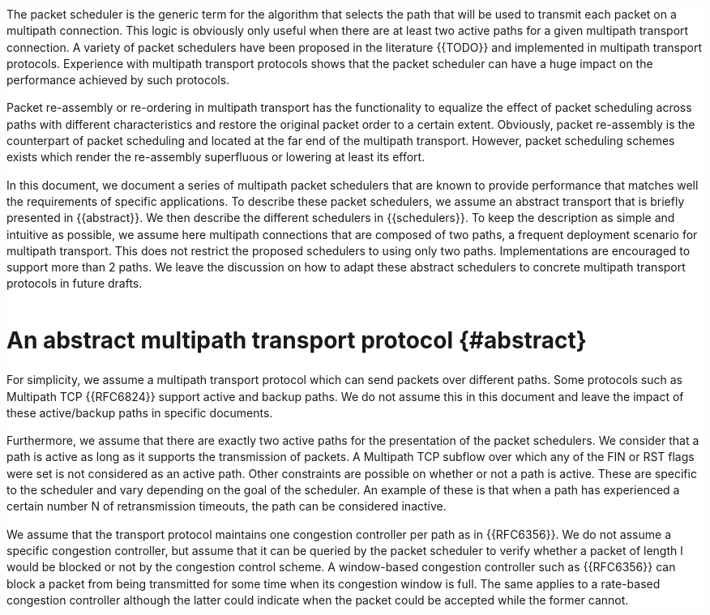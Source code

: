 The packet scheduler is the generic term for the algorithm that selects the
path that will be used to transmit each packet on a multipath connection. This
logic is obviously only useful when there are at least two active paths for
a given multipath transport connection. A variety of packet schedulers have
been proposed in the literature {{TODO}} and implemented in multipath transport
protocols. Experience with multipath transport protocols shows that the
packet scheduler can have a huge impact on the performance achieved by
such protocols.

Packet re-assembly or re-ordering in multipath transport has the functionality
to equalize the effect of packet scheduling across paths with different
characteristics and restore the original packet order to a certain extent. Obviously,
packet re-assembly is the counterpart of packet scheduling and located at the
far end of the multipath transport. However, packet scheduling schemes exists
which render the re-assembly superfluous or lowering at least its effort.

[comment]: # (MA: It would probably make sense to write such a document on packet re-assembly as well. This becomes crucial for any unreliable MP protocol.)

In this document, we document a series of multipath packet schedulers that
are known to provide performance that matches well the requirements of specific
applications. To describe these packet schedulers, we assume an
abstract transport that is briefly presented in {{abstract}}. We then describe
the different schedulers in {{schedulers}}. To keep the description as simple
and intuitive as possible, we assume here multipath connections that are
composed of two paths, a frequent deployment scenario for multipath transport.
This does not restrict the proposed schedulers to using only two paths.
Implementations are encouraged to support more than 2 paths. We leave the
discussion on how to adapt these abstract schedulers to concrete multipath
transport protocols in future drafts.


# An abstract multipath transport protocol {#abstract}

For simplicity, we assume a multipath transport protocol which can send packets
over different paths. Some protocols such as Multipath TCP {{RFC6824}} support
active and backup paths. We do not assume this in this
document and leave the impact of these active/backup paths in specific
documents.

Furthermore, we assume that there are exactly two active paths for
the presentation of the packet schedulers. We consider that a path is active as
long as it supports the transmission of packets. A Multipath TCP subflow over
which any of the FIN or RST flags were set is not considered as an active path.
Other constraints are possible on whether or not a path is active. These are
specific to the scheduler and vary depending on the goal of the scheduler. An
example of these is that when a path has experienced a certain number N of
retransmission timeouts, the path can be considered inactive.


We assume that the transport protocol maintains one congestion controller per
path as in {{RFC6356}}. We do not assume a specific congestion controller,
but assume that it can be queried by the packet scheduler to verify whether
a packet of length l would be blocked or not by the congestion control scheme.
A window-based congestion controller such as {{RFC6356}} can block a packet
from being transmitted for some time when its congestion window is full. The
same applies to a rate-based congestion controller although the latter could
indicate when the packet could be accepted while the former cannot.


[comment]: # (OB: It would probably make sense to write such a document on path managers as well; MA: Agree)
[comment]: # (MA: Linking send and rcv window to a reliable protocol is misleading for MP-QUIC and Datagram or MP-DCCP. Also do not considering path level and linking to connection level only will prevent any path scheduling)
[comment]: # (To be continued and updated)
[comment]: # (OB: Path 0 has a higher priority than path one, with congestion window)
[comment]: # (MB: the paths are now sorted by priority to make it clearer)
[comment]: # (OB: Path 0 has a higher priority than path one, path one is used if packets has been delayed by more than threshold in transport entity)
[comment]: # (CP: pseudocode)
[comment]: # (MP: The simulator currently lacks rtx, rcv_wnd and snd_wnd concepts)
[comment]: # (MA: overload fastest path to match latency of slower path; avoids ideally re-ordering)